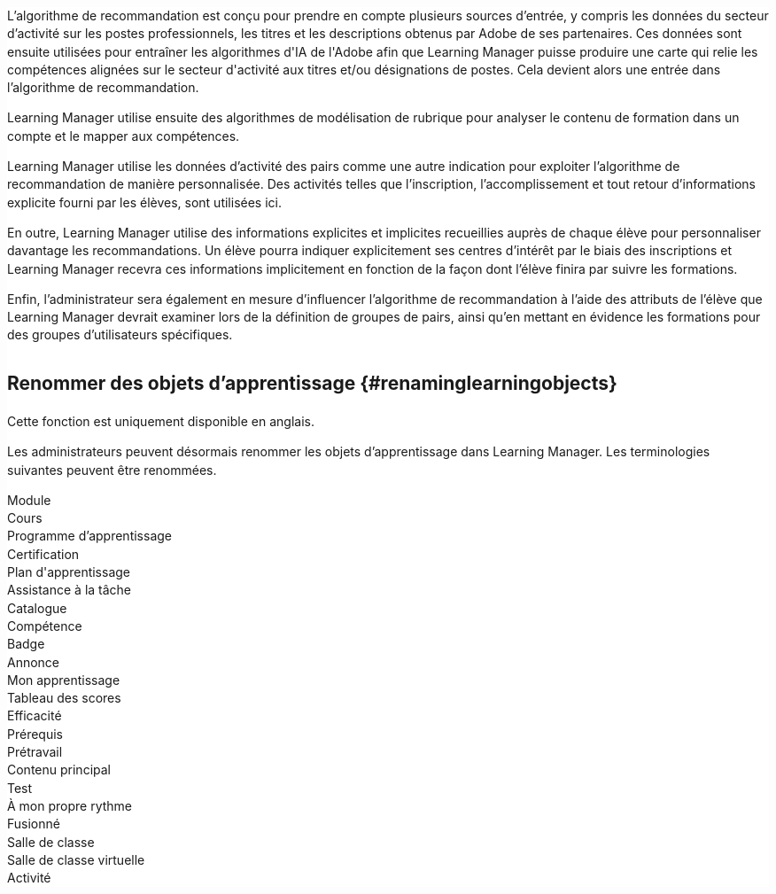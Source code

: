 L’algorithme de recommandation est conçu pour prendre en compte plusieurs sources d’entrée, y compris les données du secteur d’activité sur les postes professionnels, les titres et les descriptions obtenus par Adobe de ses partenaires. Ces données sont ensuite utilisées pour entraîner les algorithmes d&#39;IA de l&#39;Adobe afin que Learning Manager puisse produire une carte qui relie les compétences alignées sur le secteur d&#39;activité aux titres et/ou désignations de postes. Cela devient alors une entrée dans l’algorithme de recommandation.

Learning Manager utilise ensuite des algorithmes de modélisation de rubrique pour analyser le contenu de formation dans un compte et le mapper aux compétences.

Learning Manager utilise les données d’activité des pairs comme une autre indication pour exploiter l’algorithme de recommandation de manière personnalisée. Des activités telles que l’inscription, l’accomplissement et tout retour d’informations explicite fourni par les élèves, sont utilisées ici.

En outre, Learning Manager utilise des informations explicites et implicites recueillies auprès de chaque élève pour personnaliser davantage les recommandations. Un élève pourra indiquer explicitement ses centres d’intérêt par le biais des inscriptions et Learning Manager recevra ces informations implicitement en fonction de la façon dont l’élève finira par suivre les formations.

Enfin, l’administrateur sera également en mesure d’influencer l’algorithme de recommandation à l’aide des attributs de l’élève que Learning Manager devrait examiner lors de la définition de groupes de pairs, ainsi qu’en mettant en évidence les formations pour des groupes d’utilisateurs spécifiques.

## Renommer des objets d’apprentissage {#renaminglearningobjects}

Cette fonction est uniquement disponible en anglais.

Les administrateurs peuvent désormais renommer les objets d’apprentissage dans Learning Manager. Les terminologies suivantes peuvent être renommées.

Module\
Cours\
Programme d’apprentissage\
Certification\
Plan d&#39;apprentissage\
Assistance à la tâche\
Catalogue\
Compétence\
Badge\
Annonce\
Mon apprentissage\
Tableau des scores\
Efficacité\
Prérequis\
Prétravail\
Contenu principal\
Test\
À mon propre rythme\
Fusionné\
Salle de classe\
Salle de classe virtuelle\
Activité
